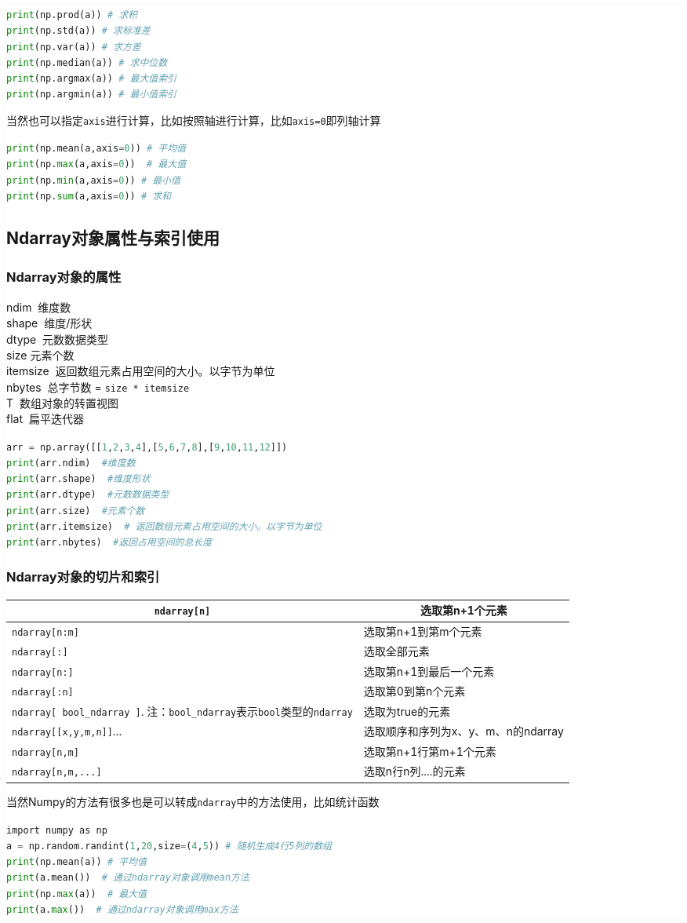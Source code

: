 ```python
print(np.prod(a)) # 求积
print(np.std(a)) # 求标准差
print(np.var(a)) # 求方差
print(np.median(a)) # 求中位数
print(np.argmax(a)) # 最大值索引
print(np.argmin(a)) # 最小值索引
```
当然也可以指定`axis`进行计算，比如按照轴进行计算，比如`axis=0`即列轴计算
```python
print(np.mean(a,axis=0)) # 平均值
print(np.max(a,axis=0))  # 最大值
print(np.min(a,axis=0)) # 最小值
print(np.sum(a,axis=0)) # 求和
```
<a name="TjTzU"></a>
## Ndarray对象属性与索引使用
<a name="QSkTU"></a>
### Ndarray对象的属性
ndim ­ 维度数<br />shape ­ 维度/形状<br />dtype ­ 元数数据类型<br />size ­ 元素个数<br />itemsize ­ 返回数组元素占用空间的大小。以字节为单位<br />nbytes ­ 总字节数 = `size * itemsize`<br />T ­ 数组对象的转置视图<br />flat ­ 扁平迭代器
```python
arr = np.array([[1,2,3,4],[5,6,7,8],[9,10,11,12]]) 
print(arr.ndim)  #维度数 
print(arr.shape)  #维度形状 
print(arr.dtype)  #元数数据类型 
print(arr.size)  #元素个数 
print(arr.itemsize)  # 返回数组元素占用空间的大小。以字节为单位 
print(arr.nbytes)  #返回占用空间的总长度 
```
<a name="YGRa9"></a>
### Ndarray对象的切片和索引
| `ndarray[n]` | 选取第n+1个元素 |
| --- | --- |
| `ndarray[n:m]` | 选取第n+1到第m个元素 |
| `ndarray[:]` | 选取全部元素 |
| `ndarray[n:]` | 选取第n+1到最后一个元素 |
| `ndarray[:n]` | 选取第0到第n个元素 |
| `ndarray[ bool_ndarray ]`. 注：`bool_ndarray`表示`bool`类型的`ndarray` | 选取为true的元素 |
| `ndarray[[x,y,m,n]]`... | 选取顺序和序列为x、y、m、n的ndarray |
| `ndarray[n,m]` | 选取第n+1行第m+1个元素 |
| `ndarray[n,m,...]` | 选取n行n列....的元素 |

当然Numpy的方法有很多也是可以转成`ndarray`中的方法使用，比如统计函数
```python
import numpy as np 
a = np.random.randint(1,20,size=(4,5)) # 随机生成4行5列的数组
print(np.mean(a)) # 平均值
print(a.mean())  # 通过ndarray对象调用mean方法
print(np.max(a))  # 最大值
print(a.max())  # 通过ndarray对象调用max方法
```
